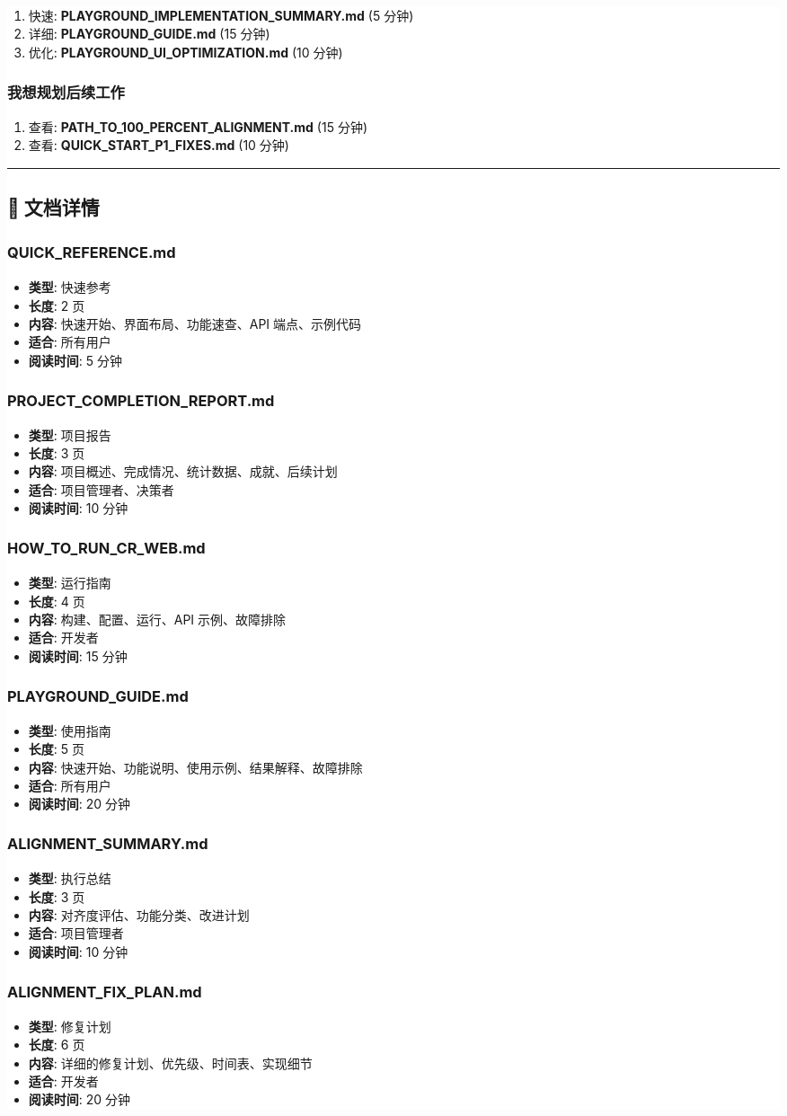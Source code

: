 1. 快速: **PLAYGROUND_IMPLEMENTATION_SUMMARY.md** (5 分钟)
2. 详细: **PLAYGROUND_GUIDE.md** (15 分钟)
3. 优化: **PLAYGROUND_UI_OPTIMIZATION.md** (10 分钟)

### 我想规划后续工作

1. 查看: **PATH_TO_100_PERCENT_ALIGNMENT.md** (15 分钟)
2. 查看: **QUICK_START_P1_FIXES.md** (10 分钟)

---

## 📖 文档详情

### QUICK_REFERENCE.md
- **类型**: 快速参考
- **长度**: 2 页
- **内容**: 快速开始、界面布局、功能速查、API 端点、示例代码
- **适合**: 所有用户
- **阅读时间**: 5 分钟

### PROJECT_COMPLETION_REPORT.md
- **类型**: 项目报告
- **长度**: 3 页
- **内容**: 项目概述、完成情况、统计数据、成就、后续计划
- **适合**: 项目管理者、决策者
- **阅读时间**: 10 分钟

### HOW_TO_RUN_CR_WEB.md
- **类型**: 运行指南
- **长度**: 4 页
- **内容**: 构建、配置、运行、API 示例、故障排除
- **适合**: 开发者
- **阅读时间**: 15 分钟

### PLAYGROUND_GUIDE.md
- **类型**: 使用指南
- **长度**: 5 页
- **内容**: 快速开始、功能说明、使用示例、结果解释、故障排除
- **适合**: 所有用户
- **阅读时间**: 20 分钟

### ALIGNMENT_SUMMARY.md
- **类型**: 执行总结
- **长度**: 3 页
- **内容**: 对齐度评估、功能分类、改进计划
- **适合**: 项目管理者
- **阅读时间**: 10 分钟

### ALIGNMENT_FIX_PLAN.md
- **类型**: 修复计划
- **长度**: 6 页
- **内容**: 详细的修复计划、优先级、时间表、实现细节
- **适合**: 开发者
- **阅读时间**: 20 分钟
